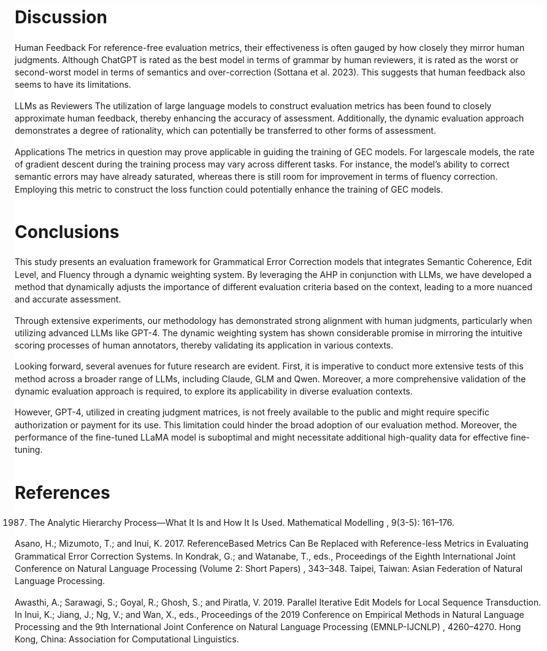 # Discussion  

Human Feedback For reference-free evaluation metrics, their effectiveness is often gauged by how closely they mirror human judgments. Although ChatGPT is rated as the best model in terms of grammar by human reviewers, it is rated as the worst or second-worst model in terms of semantics and over-correction (Sottana et al. 2023). This suggests that human feedback also seems to have its limitations.  

LLMs as Reviewers The utilization of large language models to construct evaluation metrics has been found to closely approximate human feedback, thereby enhancing the accuracy of assessment. Additionally, the dynamic evaluation approach demonstrates a degree of rationality, which can potentially be transferred to other forms of assessment.  

Applications The metrics in question may prove applicable in guiding the training of GEC models. For largescale models, the rate of gradient descent during the training process may vary across different tasks. For instance, the model’s ability to correct semantic errors may have already saturated, whereas there is still room for improvement in terms of fluency correction. Employing this metric to construct the loss function could potentially enhance the training of GEC models.  

# Conclusions  

This study presents an evaluation framework for Grammatical Error Correction models that integrates Semantic Coherence, Edit Level, and Fluency through a dynamic weighting system. By leveraging the AHP in conjunction with LLMs, we have developed a method that dynamically adjusts the importance of different evaluation criteria based on the context, leading to a more nuanced and accurate assessment.  

Through extensive experiments, our methodology has demonstrated strong alignment with human judgments, particularly when utilizing advanced LLMs like GPT-4. The dynamic weighting system has shown considerable promise in mirroring the intuitive scoring processes of human annotators, thereby validating its application in various contexts.  

Looking forward, several avenues for future research are evident. First, it is imperative to conduct more extensive tests of this method across a broader range of LLMs, including Claude, GLM and Qwen. Moreover, a more comprehensive validation of the dynamic evaluation approach is required, to explore its applicability in diverse evaluation contexts.  

However, GPT-4, utilized in creating judgment matrices, is not freely available to the public and might require specific authorization or payment for its use. This limitation could hinder the broad adoption of our evaluation method. Moreover, the performance of the fine-tuned LLaMA model is suboptimal and might necessitate additional high-quality data for effective fine-tuning.  

# References  

1987. The Analytic Hierarchy Process—What It Is and How It Is Used. Mathematical Modelling , 9(3-5): 161–176.  

Asano, H.; Mizumoto, T.; and Inui, K. 2017. ReferenceBased Metrics Can Be Replaced with Reference-less Metrics in Evaluating Grammatical Error Correction Systems. In Kondrak, G.; and Watanabe, T., eds., Proceedings of the Eighth International Joint Conference on Natural Language Processing (Volume 2: Short Papers) , 343–348. Taipei, Taiwan: Asian Federation of Natural Language Processing.  

Awasthi, A.; Sarawagi, S.; Goyal, R.; Ghosh, S.; and Piratla, V. 2019. Parallel Iterative Edit Models for Local Sequence Transduction. In Inui, K.; Jiang, J.; Ng, V.; and Wan, X., eds., Proceedings of the 2019 Conference on Empirical Methods in Natural Language Processing and the 9th International Joint Conference on Natural Language Processing (EMNLP-IJCNLP) , 4260–4270. Hong Kong, China: Association for Computational Linguistics.  
